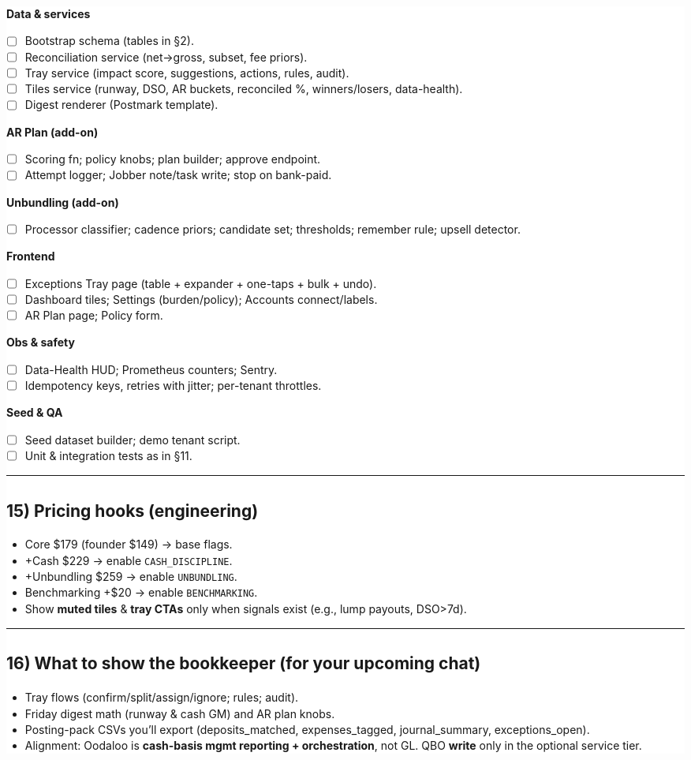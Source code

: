 **Data & services**

* [ ] Bootstrap schema (tables in §2).
* [ ] Reconciliation service (net→gross, subset, fee priors).
* [ ] Tray service (impact score, suggestions, actions, rules, audit).
* [ ] Tiles service (runway, DSO, AR buckets, reconciled %, winners/losers, data-health).
* [ ] Digest renderer (Postmark template).

**AR Plan (add-on)**

* [ ] Scoring fn; policy knobs; plan builder; approve endpoint.
* [ ] Attempt logger; Jobber note/task write; stop on bank-paid.

**Unbundling (add-on)**

* [ ] Processor classifier; cadence priors; candidate set; thresholds; remember rule; upsell detector.

**Frontend**

* [ ] Exceptions Tray page (table + expander + one-taps + bulk + undo).
* [ ] Dashboard tiles; Settings (burden/policy); Accounts connect/labels.
* [ ] AR Plan page; Policy form.

**Obs & safety**

* [ ] Data-Health HUD; Prometheus counters; Sentry.
* [ ] Idempotency keys, retries with jitter; per-tenant throttles.

**Seed & QA**

* [ ] Seed dataset builder; demo tenant script.
* [ ] Unit & integration tests as in §11.

---

## 15) Pricing hooks (engineering)

* Core \$179 (founder \$149) → base flags.
* +Cash \$229 → enable `CASH_DISCIPLINE`.
* +Unbundling \$259 → enable `UNBUNDLING`.
* Benchmarking +\$20 → enable `BENCHMARKING`.
* Show **muted tiles** & **tray CTAs** only when signals exist (e.g., lump payouts, DSO>7d).

---

## 16) What to show the bookkeeper (for your upcoming chat)

* Tray flows (confirm/split/assign/ignore; rules; audit).
* Friday digest math (runway & cash GM) and AR plan knobs.
* Posting-pack CSVs you’ll export (deposits\_matched, expenses\_tagged, journal\_summary, exceptions\_open).
* Alignment: Oodaloo is **cash-basis mgmt reporting + orchestration**, not GL. QBO **write** only in the optional service tier.

